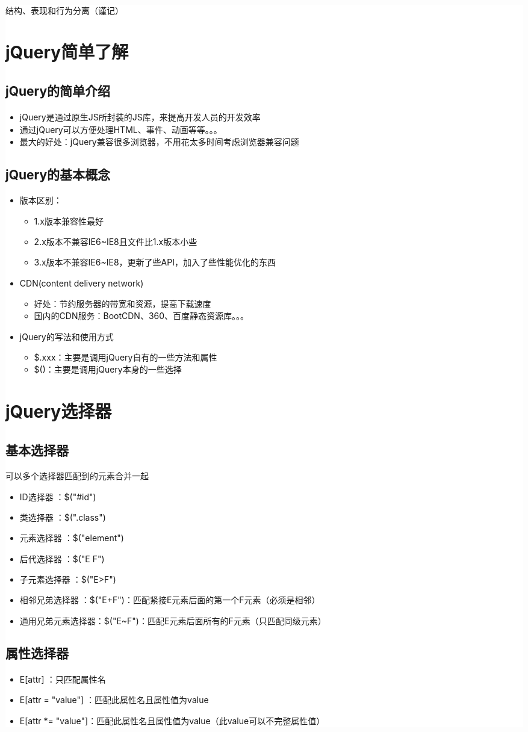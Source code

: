 结构、表现和行为分离（谨记）

# jQuery简单了解

## jQuery的简单介绍

+ jQuery是通过原生JS所封装的JS库，来提高开发人员的开发效率
+ 通过jQuery可以方便处理HTML、事件、动画等等。。。
+ 最大的好处：jQuery兼容很多浏览器，不用花太多时间考虑浏览器兼容问题

## jQuery的基本概念

+ 版本区别：
  + 1.x版本兼容性最好

  + 2.x版本不兼容IE6~IE8且文件比1.x版本小些

  + 3.x版本不兼容IE6~IE8，更新了些API，加入了些性能优化的东西

+ CDN(content delivery network)
  + 好处：节约服务器的带宽和资源，提高下载速度
  +  国内的CDN服务：BootCDN、360、百度静态资源库。。。

+ jQuery的写法和使用方式
  +  $.xxx：主要是调用jQuery自有的一些方法和属性
  + $()：主要是调用jQuery本身的一些选择

# jQuery选择器

## 基本选择器

可以多个选择器匹配到的元素合并一起

+ ID选择器          ：$("#id")

+ 类选择器          ：$(".class")

+  元素选择器        ：$("element")

+ 后代选择器        ：$("E F")

+ 子元素选择器      ：$("E>F")

+ 相邻兄弟选择器    ：$("E+F")：匹配紧接E元素后面的第一个F元素（必须是相邻）

+ 通用兄弟元素选择器：$("E~F")：匹配E元素后面所有的F元素（只匹配同级元素）

## 属性选择器

+ E[attr]           ：只匹配属性名

+ E[attr = "value"] ：匹配此属性名且属性值为value

+ E[attr *= "value"]：匹配此属性名且属性值为value（此value可以不完整属性值）
